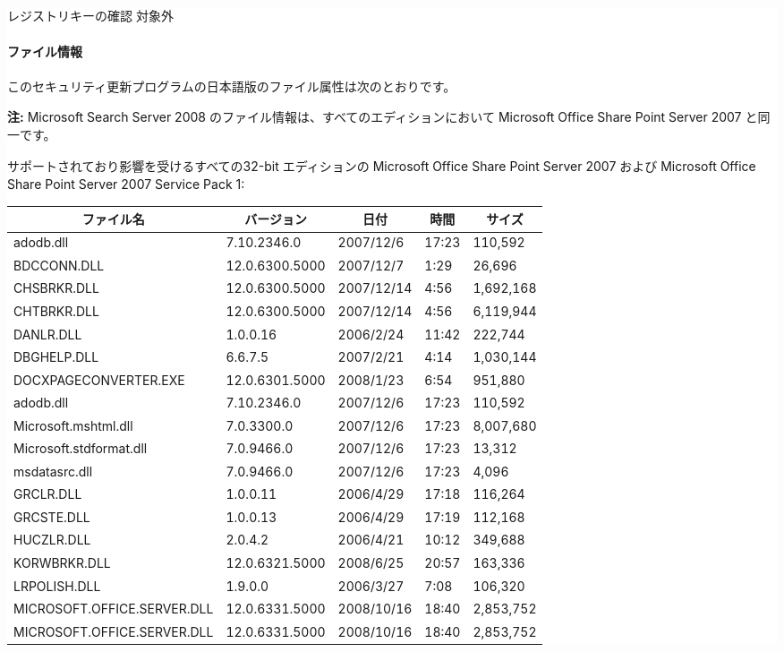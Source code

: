 </td>
</tr>
<tr>
<th colspan="2">
レジストリキーの確認
</th>
</tr>
<tr>
<td style="border:1px solid black;">
</td>
<td style="border:1px solid black;">
対象外
</td>
</tr>
<tr class="alternateRow">
<td style="border:1px solid black;">
</td>
<td style="border:1px solid black;">
</td>
</tr>
</table>
 
#### ファイル情報

このセキュリティ更新プログラムの日本語版のファイル属性は次のとおりです。

**注:** Microsoft Search Server 2008 のファイル情報は、すべてのエディションにおいて Microsoft Office Share Point Server 2007 と同一です。

サポートされており影響を受けるすべての32-bit エディションの Microsoft Office Share Point Server 2007 および Microsoft Office Share Point Server 2007 Service Pack 1:

| ファイル名                          | バージョン          | 日付       | 時間  | サイズ     |
|-------------------------------------|---------------------|------------|-------|------------|
| adodb.dll                           | 7.10.2346.0         | 2007/12/6  | 17:23 | 110,592    |
| BDCCONN.DLL                         | 12.0.6300.5000      | 2007/12/7  | 1:29  | 26,696     |
| CHSBRKR.DLL                         | 12.0.6300.5000      | 2007/12/14 | 4:56  | 1,692,168  |
| CHTBRKR.DLL                         | 12.0.6300.5000      | 2007/12/14 | 4:56  | 6,119,944  |
| DANLR.DLL                           | 1.0.0.16            | 2006/2/24  | 11:42 | 222,744    |
| DBGHELP.DLL                         | 6.6.7.5             | 2007/2/21  | 4:14  | 1,030,144  |
| DOCXPAGECONVERTER.EXE               | 12.0.6301.5000      | 2008/1/23  | 6:54  | 951,880    |
| adodb.dll                           | 7.10.2346.0         | 2007/12/6  | 17:23 | 110,592    |
| Microsoft.mshtml.dll                | 7.0.3300.0          | 2007/12/6  | 17:23 | 8,007,680  |
| Microsoft.stdformat.dll             | 7.0.9466.0          | 2007/12/6  | 17:23 | 13,312     |
| msdatasrc.dll                       | 7.0.9466.0          | 2007/12/6  | 17:23 | 4,096      |
| GRCLR.DLL                           | 1.0.0.11            | 2006/4/29  | 17:18 | 116,264    |
| GRCSTE.DLL                          | 1.0.0.13            | 2006/4/29  | 17:19 | 112,168    |
| HUCZLR.DLL                          | 2.0.4.2             | 2006/4/21  | 10:12 | 349,688    |
| KORWBRKR.DLL                        | 12.0.6321.5000      | 2008/6/25  | 20:57 | 163,336    |
| LRPOLISH.DLL                        | 1.9.0.0             | 2006/3/27  | 7:08  | 106,320    |
| MICROSOFT.OFFICE.SERVER.DLL         | 12.0.6331.5000      | 2008/10/16 | 18:40 | 2,853,752  |
| MICROSOFT.OFFICE.SERVER.DLL         | 12.0.6331.5000      | 2008/10/16 | 18:40 | 2,853,752  |